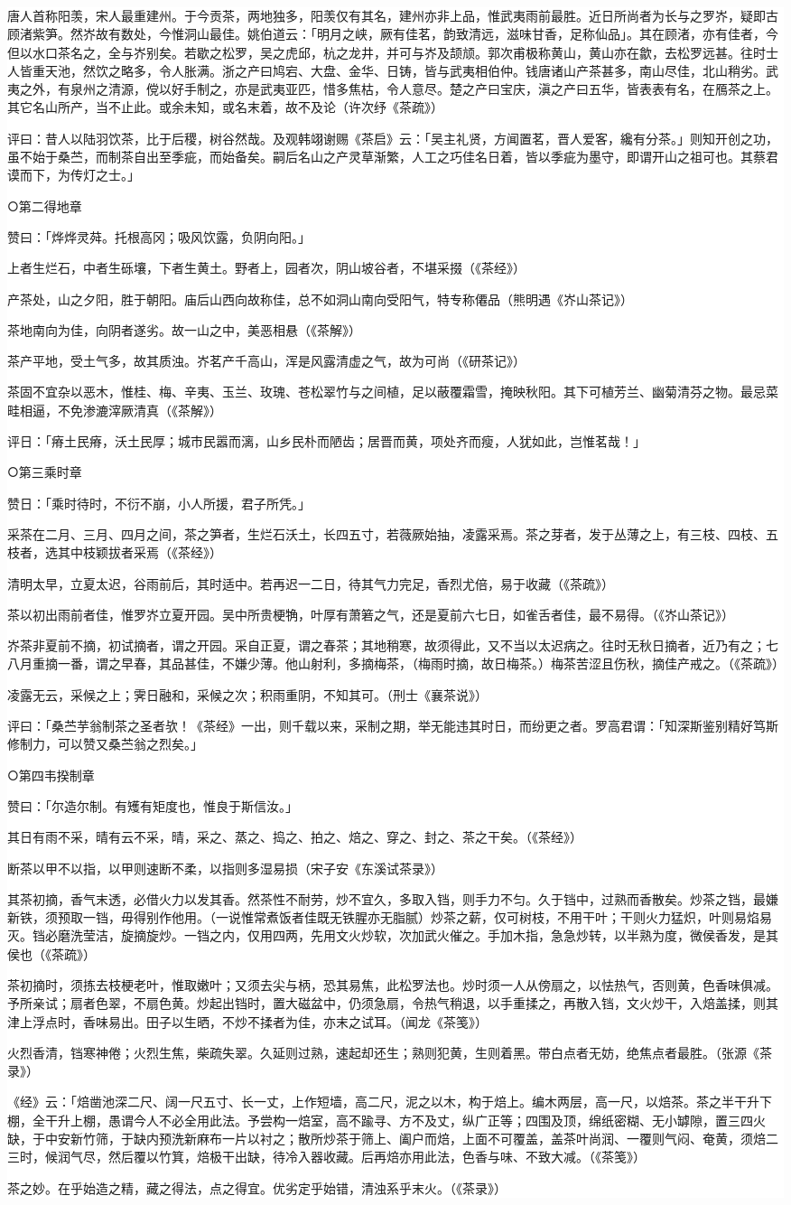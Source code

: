 唐人首称阳羡，宋人最重建州。于今贡茶，两地独多，阳羡仅有其名，建州亦非上品，惟武夷雨前最胜。近日所尚者为长与之罗岕，疑即古顾渚紫笋。然岕故有数处，今惟洞山最佳。姚伯道云：「明月之峡，厥有佳茗，韵致清远，滋味甘香，足称仙品」。其在顾渚，亦有佳者，今但以水口茶名之，全与岕别矣。若歇之松罗，吴之虎邱，杭之龙井，并可与岕及颉颃。郭次甫极称黄山，黄山亦在歙，去松罗远甚。往时士人皆重天池，然饮之略多，令人胀满。浙之产曰鸠宕、大盘、金华、日铸，皆与武夷相伯仲。钱唐诸山产茶甚多，南山尽佳，北山稍劣。武夷之外，有泉州之清源，傥以好手制之，亦是武夷亚匹，惜多焦枯，令人意尽。楚之产曰宝庆，滇之产曰五华，皆表表有名，在鴈茶之上。其它名山所产，当不止此。或余未知，或名末着，故不及论（许次纾《茶疏》）  

评曰：昔人以陆羽饮茶，比于后稷，树谷然哉。及观韩翊谢赐《茶启》云：「吴主礼贤，方闻置茗，晋人爱客，纔有分茶。」则知开创之功，虽不始于桑苎，而制茶自出至季疵，而始备矣。嗣后名山之产灵草渐繁，人工之巧佳名日着，皆以季疵为墨守，即谓开山之祖可也。其蔡君谟而下，为传灯之士。」  

○第二得地章  

赞曰：「烨烨灵荈。托根高冈；吸风饮露，负阴向阳。」  

上者生烂石，中者生砾壤，下者生黄土。野者上，园者次，阴山坡谷者，不堪采掇（《茶经》）  

产茶处，山之夕阳，胜于朝阳。庙后山西向故称佳，总不如洞山南向受阳气，特专称僊品（熊明遇《岕山茶记》）  

茶地南向为佳，向阴者遂劣。故一山之中，美恶相悬（《茶解》）  

茶产平地，受土气多，故其质浊。岕茗产千高山，浑是风露清虚之气，故为可尚（《研茶记》）  

茶固不宜杂以恶木，惟桂、梅、辛夷、玉兰、玫瑰、苍松翠竹与之间植，足以蔽覆霜雪，掩映秋阳。其下可植芳兰、幽菊清芬之物。最忌菜畦相逼，不免渗漉滓厥清真（《茶解》）  

评日：「瘠土民瘠，沃土民厚；城市民嚣而漓，山乡民朴而陋齿；居晋而黄，项处齐而瘦，人犹如此，岂惟茗哉！」  

○第三乘时章  

赞日：「乘时待时，不衍不崩，小人所援，君子所凭。」  

采茶在二月、三月、四月之间，茶之笋者，生烂石沃土，长四五寸，若薇厥始抽，凌露采焉。茶之芽者，发于丛薄之上，有三枝、四枝、五枝者，选其中枝颖拔者采焉（《茶经》）  

清明太早，立夏太迟，谷雨前后，其时适中。若再迟一二日，待其气力完足，香烈尤倍，易于收藏（《茶疏》）  

茶以初出雨前者佳，惟罗岕立夏开园。吴中所贵梗觕，叶厚有萧箬之气，还是夏前六七日，如雀舌者佳，最不易得。（《岕山茶记》）  

岕茶非夏前不摘，初试摘者，谓之开园。采自正夏，谓之春茶；其地稍寒，故须得此，又不当以太迟病之。往时无秋日摘者，近乃有之；七八月重摘一番，谓之早春，其品甚佳，不嫌少薄。他山射利，多摘梅茶，（梅雨时摘，故日梅茶。）梅茶苦涩且伤秋，摘佳产戒之。（《茶疏》）  

凌露无云，采候之上；霁日融和，采候之次；积雨重阴，不知其可。（刑士《襄茶说》）  

评曰：「桑苎芋翁制茶之圣者欤！《茶经》一出，则千载以来，采制之期，举无能违其时日，而纷更之者。罗高君谓：「知深斯鉴别精好笃斯修制力，可以赞又桑苎翁之烈矣。」  

○第四韦揆制章  

赞曰：「尔造尔制。有矱有矩度也，惟良于斯信汝。」  

其日有雨不采，晴有云不采，晴，采之、蒸之、捣之、拍之、焙之、穿之、封之、茶之干矣。（《茶经》）  

断茶以甲不以指，以甲则速断不柔，以指则多湿易损（宋子安《东溪试茶录》）  

其茶初摘，香气末透，必借火力以发其香。然茶性不耐劳，炒不宜久，多取入铛，则手力不匀。久于铛中，过熟而香散矣。炒茶之铛，最嫌新铁，须预取一铛，毋得别作他用。（一说惟常煮饭者佳既无铁腥亦无脂腻）炒茶之薪，仅可树枝，不用干叶；干则火力猛炽，叶则易焰易灭。铛必磨洗莹洁，旋摘旋炒。一铛之内，仅用四两，先用文火炒软，次加武火催之。手加木指，急急炒转，以半熟为度，微侯香发，是其侯也（《茶疏》）  

茶初摘时，须拣去枝梗老叶，惟取嫩叶；又须去尖与柄，恐其易焦，此松罗法也。炒时须一人从傍扇之，以怯热气，否则黄，色香味俱减。予所亲试；扇者色翠，不扇色黄。炒起出铛时，置大磁盆中，仍须急扇，令热气稍退，以手重揉之，再散入铛，文火炒干，入焙盖揉，则其津上浮点时，香味易出。田子以生晒，不炒不揉者为佳，亦末之试耳。（闻龙《茶笺》）  

火烈香清，铛寒神倦；火烈生焦，柴疏失翠。久延则过熟，速起却还生；熟则犯黄，生则着黑。带白点者无妨，绝焦点者最胜。（张源《茶录》）  

《经》云：「焙凿池深二尺、阔一尺五寸、长一丈，上作短墙，高二尺，泥之以木，构于焙上。编木两层，高一尺，以焙茶。茶之半干升下棚，全干升上棚，愚谓今人不必全用此法。予尝构一焙室，高不踰寻、方不及丈，纵广正等；四围及顶，绵纸密糊、无小罅隙，置三四火缺，于中安新竹筛，于缺内预洗新麻布一片以衬之；散所炒茶于筛上、阖户而焙，上面不可覆盖，盖茶叶尚润、一覆则气闷、奄黄，须焙二三时，候润气尽，然后覆以竹箕，焙极干出缺，待冷入器收藏。后再焙亦用此法，色香与味、不致大减。（《茶笺》）  

茶之妙。在乎始造之精，藏之得法，点之得宜。优劣定乎始错，清浊系乎末火。（《茶录》）  
